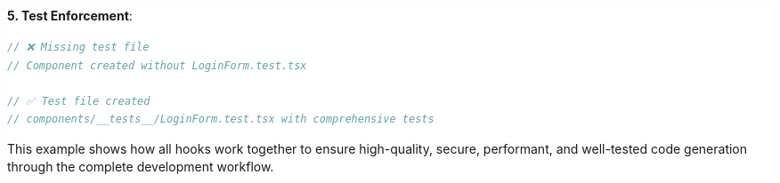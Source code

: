 **5. Test Enforcement**:

```javascript
// ❌ Missing test file
// Component created without LoginForm.test.tsx

// ✅ Test file created
// components/__tests__/LoginForm.test.tsx with comprehensive tests
```

This example shows how all hooks work together to ensure high-quality, secure, performant, and well-tested code generation through the complete development workflow.
